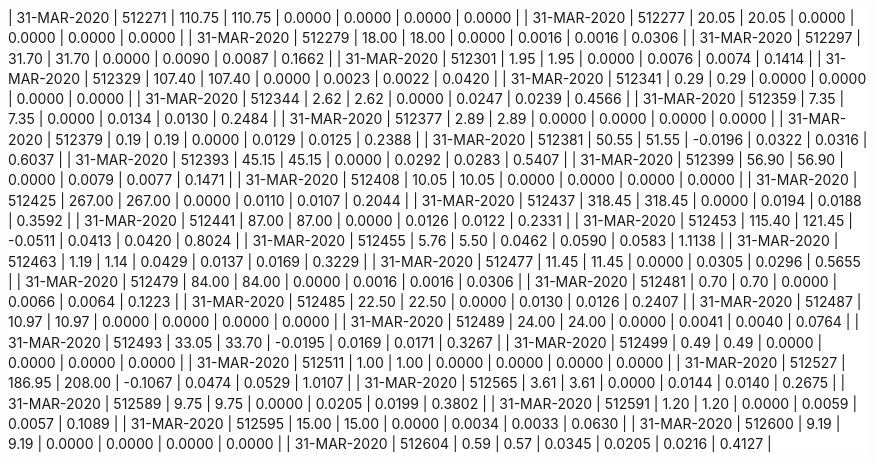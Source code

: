 | 31-MAR-2020 | 512271 | 110.75 | 110.75 | 0.0000 | 0.0000 | 0.0000 | 0.0000 |
| 31-MAR-2020 | 512277 | 20.05 | 20.05 | 0.0000 | 0.0000 | 0.0000 | 0.0000 |
| 31-MAR-2020 | 512279 | 18.00 | 18.00 | 0.0000 | 0.0016 | 0.0016 | 0.0306 |
| 31-MAR-2020 | 512297 | 31.70 | 31.70 | 0.0000 | 0.0090 | 0.0087 | 0.1662 |
| 31-MAR-2020 | 512301 | 1.95 | 1.95 | 0.0000 | 0.0076 | 0.0074 | 0.1414 |
| 31-MAR-2020 | 512329 | 107.40 | 107.40 | 0.0000 | 0.0023 | 0.0022 | 0.0420 |
| 31-MAR-2020 | 512341 | 0.29 | 0.29 | 0.0000 | 0.0000 | 0.0000 | 0.0000 |
| 31-MAR-2020 | 512344 | 2.62 | 2.62 | 0.0000 | 0.0247 | 0.0239 | 0.4566 |
| 31-MAR-2020 | 512359 | 7.35 | 7.35 | 0.0000 | 0.0134 | 0.0130 | 0.2484 |
| 31-MAR-2020 | 512377 | 2.89 | 2.89 | 0.0000 | 0.0000 | 0.0000 | 0.0000 |
| 31-MAR-2020 | 512379 | 0.19 | 0.19 | 0.0000 | 0.0129 | 0.0125 | 0.2388 |
| 31-MAR-2020 | 512381 | 50.55 | 51.55 | -0.0196 | 0.0322 | 0.0316 | 0.6037 |
| 31-MAR-2020 | 512393 | 45.15 | 45.15 | 0.0000 | 0.0292 | 0.0283 | 0.5407 |
| 31-MAR-2020 | 512399 | 56.90 | 56.90 | 0.0000 | 0.0079 | 0.0077 | 0.1471 |
| 31-MAR-2020 | 512408 | 10.05 | 10.05 | 0.0000 | 0.0000 | 0.0000 | 0.0000 |
| 31-MAR-2020 | 512425 | 267.00 | 267.00 | 0.0000 | 0.0110 | 0.0107 | 0.2044 |
| 31-MAR-2020 | 512437 | 318.45 | 318.45 | 0.0000 | 0.0194 | 0.0188 | 0.3592 |
| 31-MAR-2020 | 512441 | 87.00 | 87.00 | 0.0000 | 0.0126 | 0.0122 | 0.2331 |
| 31-MAR-2020 | 512453 | 115.40 | 121.45 | -0.0511 | 0.0413 | 0.0420 | 0.8024 |
| 31-MAR-2020 | 512455 | 5.76 | 5.50 | 0.0462 | 0.0590 | 0.0583 | 1.1138 |
| 31-MAR-2020 | 512463 | 1.19 | 1.14 | 0.0429 | 0.0137 | 0.0169 | 0.3229 |
| 31-MAR-2020 | 512477 | 11.45 | 11.45 | 0.0000 | 0.0305 | 0.0296 | 0.5655 |
| 31-MAR-2020 | 512479 | 84.00 | 84.00 | 0.0000 | 0.0016 | 0.0016 | 0.0306 |
| 31-MAR-2020 | 512481 | 0.70 | 0.70 | 0.0000 | 0.0066 | 0.0064 | 0.1223 |
| 31-MAR-2020 | 512485 | 22.50 | 22.50 | 0.0000 | 0.0130 | 0.0126 | 0.2407 |
| 31-MAR-2020 | 512487 | 10.97 | 10.97 | 0.0000 | 0.0000 | 0.0000 | 0.0000 |
| 31-MAR-2020 | 512489 | 24.00 | 24.00 | 0.0000 | 0.0041 | 0.0040 | 0.0764 |
| 31-MAR-2020 | 512493 | 33.05 | 33.70 | -0.0195 | 0.0169 | 0.0171 | 0.3267 |
| 31-MAR-2020 | 512499 | 0.49 | 0.49 | 0.0000 | 0.0000 | 0.0000 | 0.0000 |
| 31-MAR-2020 | 512511 | 1.00 | 1.00 | 0.0000 | 0.0000 | 0.0000 | 0.0000 |
| 31-MAR-2020 | 512527 | 186.95 | 208.00 | -0.1067 | 0.0474 | 0.0529 | 1.0107 |
| 31-MAR-2020 | 512565 | 3.61 | 3.61 | 0.0000 | 0.0144 | 0.0140 | 0.2675 |
| 31-MAR-2020 | 512589 | 9.75 | 9.75 | 0.0000 | 0.0205 | 0.0199 | 0.3802 |
| 31-MAR-2020 | 512591 | 1.20 | 1.20 | 0.0000 | 0.0059 | 0.0057 | 0.1089 |
| 31-MAR-2020 | 512595 | 15.00 | 15.00 | 0.0000 | 0.0034 | 0.0033 | 0.0630 |
| 31-MAR-2020 | 512600 | 9.19 | 9.19 | 0.0000 | 0.0000 | 0.0000 | 0.0000 |
| 31-MAR-2020 | 512604 | 0.59 | 0.57 | 0.0345 | 0.0205 | 0.0216 | 0.4127 |